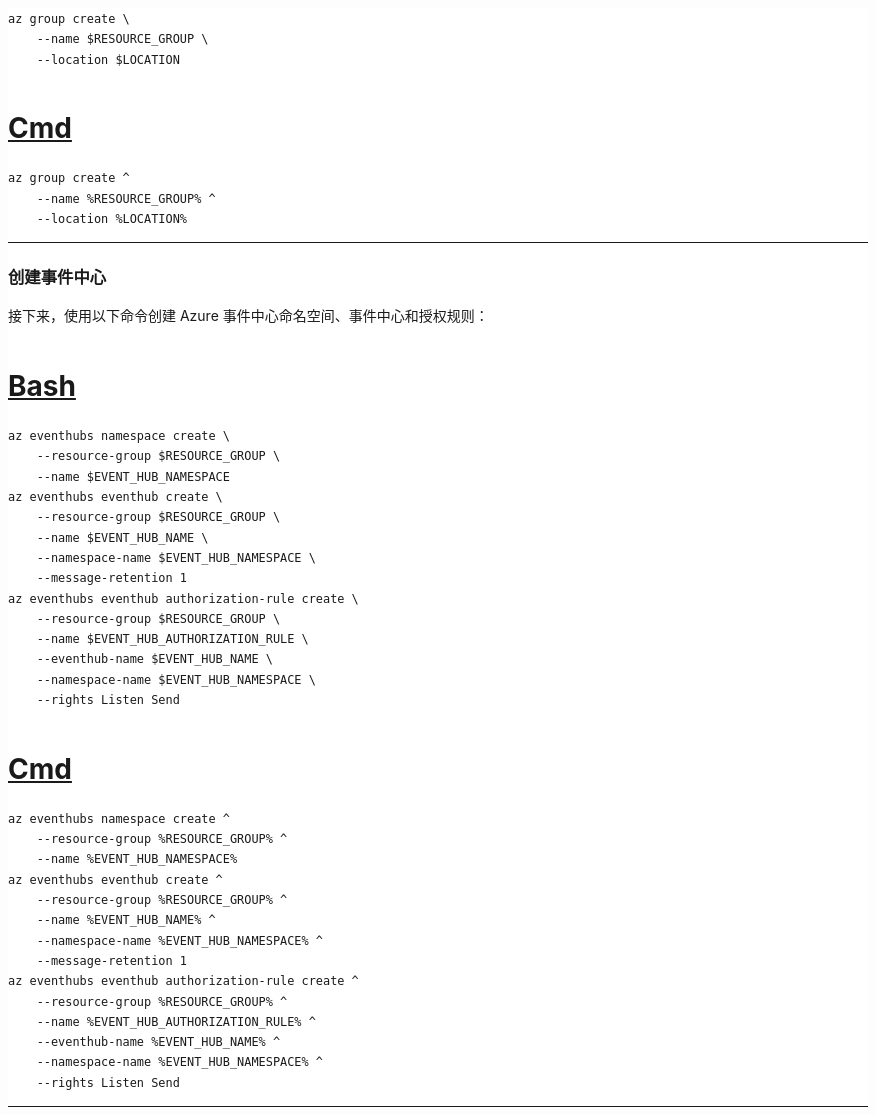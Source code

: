 ```azurecli-interactive
az group create \
    --name $RESOURCE_GROUP \
    --location $LOCATION
```

# <a name="cmd"></a>[Cmd](#tab/cmd)

```azurecli
az group create ^
    --name %RESOURCE_GROUP% ^
    --location %LOCATION%
```

---

### <a name="create-an-event-hub"></a>创建事件中心

接下来，使用以下命令创建 Azure 事件中心命名空间、事件中心和授权规则：

# <a name="bash"></a>[Bash](#tab/bash)

```azurecli-interactive
az eventhubs namespace create \
    --resource-group $RESOURCE_GROUP \
    --name $EVENT_HUB_NAMESPACE
az eventhubs eventhub create \
    --resource-group $RESOURCE_GROUP \
    --name $EVENT_HUB_NAME \
    --namespace-name $EVENT_HUB_NAMESPACE \
    --message-retention 1
az eventhubs eventhub authorization-rule create \
    --resource-group $RESOURCE_GROUP \
    --name $EVENT_HUB_AUTHORIZATION_RULE \
    --eventhub-name $EVENT_HUB_NAME \
    --namespace-name $EVENT_HUB_NAMESPACE \
    --rights Listen Send
```

# <a name="cmd"></a>[Cmd](#tab/cmd)

```azurecli
az eventhubs namespace create ^
    --resource-group %RESOURCE_GROUP% ^
    --name %EVENT_HUB_NAMESPACE%
az eventhubs eventhub create ^
    --resource-group %RESOURCE_GROUP% ^
    --name %EVENT_HUB_NAME% ^
    --namespace-name %EVENT_HUB_NAMESPACE% ^
    --message-retention 1
az eventhubs eventhub authorization-rule create ^
    --resource-group %RESOURCE_GROUP% ^
    --name %EVENT_HUB_AUTHORIZATION_RULE% ^
    --eventhub-name %EVENT_HUB_NAME% ^
    --namespace-name %EVENT_HUB_NAMESPACE% ^
    --rights Listen Send
```

---